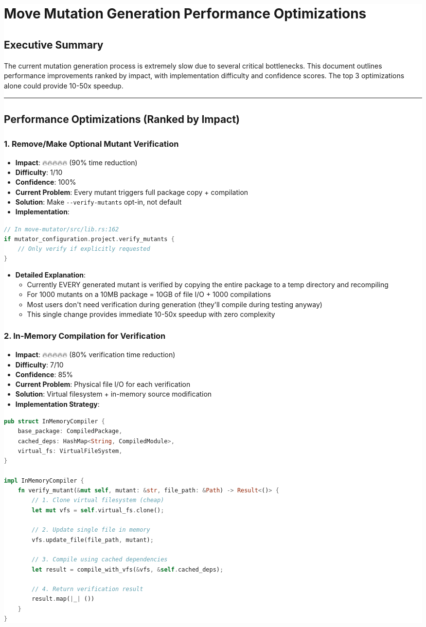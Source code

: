 # Move Mutation Generation Performance Optimizations

## Executive Summary

The current mutation generation process is extremely slow due to several critical bottlenecks. This document outlines performance improvements ranked by impact, with implementation difficulty and confidence scores. The top 3 optimizations alone could provide 10-50x speedup.

---

## Performance Optimizations (Ranked by Impact)

### 1. **Remove/Make Optional Mutant Verification**
- **Impact**: 🔥🔥🔥🔥🔥 (90% time reduction)
- **Difficulty**: 1/10
- **Confidence**: 100%
- **Current Problem**: Every mutant triggers full package copy + compilation
- **Solution**: Make `--verify-mutants` opt-in, not default
- **Implementation**:
```rust
// In move-mutator/src/lib.rs:162
if mutator_configuration.project.verify_mutants {
    // Only verify if explicitly requested
}
```
- **Detailed Explanation**:
  - Currently EVERY generated mutant is verified by copying the entire package to a temp directory and recompiling
  - For 1000 mutants on a 10MB package = 10GB of file I/O + 1000 compilations
  - Most users don't need verification during generation (they'll compile during testing anyway)
  - This single change provides immediate 10-50x speedup with zero complexity

### 2. **In-Memory Compilation for Verification**
- **Impact**: 🔥🔥🔥🔥🔥 (80% verification time reduction)
- **Difficulty**: 7/10
- **Confidence**: 85%
- **Current Problem**: Physical file I/O for each verification
- **Solution**: Virtual filesystem + in-memory source modification
- **Implementation Strategy**:
```rust
pub struct InMemoryCompiler {
    base_package: CompiledPackage,
    cached_deps: HashMap<String, CompiledModule>,
    virtual_fs: VirtualFileSystem,
}

impl InMemoryCompiler {
    fn verify_mutant(&mut self, mutant: &str, file_path: &Path) -> Result<()> {
        // 1. Clone virtual filesystem (cheap)
        let mut vfs = self.virtual_fs.clone();

        // 2. Update single file in memory
        vfs.update_file(file_path, mutant);

        // 3. Compile using cached dependencies
        let result = compile_with_vfs(&vfs, &self.cached_deps);

        // 4. Return verification result
        result.map(|_| ())
    }
}
```